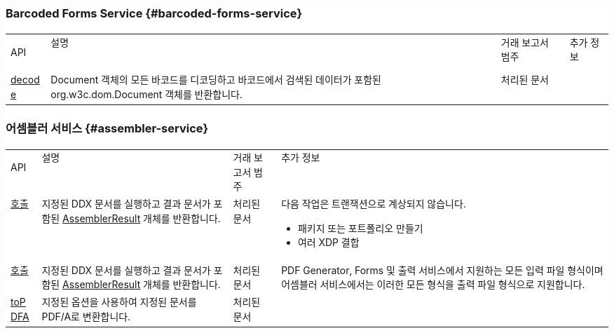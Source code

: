  </tbody>
</table>

### Barcoded Forms Service {#barcoded-forms-service}

<table>
 <tbody>
  <tr>
   <td><p>API</p> </td>
   <td>설명</td>
   <td>거래 보고서 범주</td>
   <td>추가 정보</td>
  </tr>
  <tr>
   <td><a href="https://helpx.adobe.com/kr/experience-manager/6-5/forms/javadocs/com/adobe/fd/bcf/api/BarcodedFormsService.html#decode-com.adobe.aemfd.docmanager.Document-java.lang.Boolean-java.lang.Boolean-java.lang.Boolean-java.lang.Boolean-java.lang.Boolean-java.lang.Boolean-java.lang.Boolean-java.lang.Boolean-com.adobe.fd.bcf.api.CharSet-" target="_blank">decode</a></td>
   <td>Document 객체의 모든 바코드를 디코딩하고 바코드에서 검색된 데이터가 포함된 org.w3c.dom.Document 객체를 반환합니다.</td>
   <td>처리된 문서</td>
   <td> </td>
  </tr>
 </tbody>
</table>

### 어셈블러 서비스 {#assembler-service}

<table>
 <tbody>
  <tr>
   <td><p>API</p> </td>
   <td>설명</td>
   <td>거래 보고서 범주</td>
   <td>추가 정보</td>
  </tr>
  <tr>
   <td><a href="https://helpx.adobe.com/kr/experience-manager/6-3/forms/javadocs/com/adobe/fd/assembler/service/AssemblerService.html#invoke-com.adobe.aemfd.docmanager.Document-java.util.Map-com.adobe.fd.assembler.client.AssemblerOptionSpec-">호출</a></td>
   <td>지정된 DDX 문서를 실행하고 결과 문서가 포함된 <a href="https://helpx.adobe.com/kr/experience-manager/6-3/forms/javadocs/com/adobe/fd/assembler/client/AssemblerResult.html">AssemblerResult</a> 개체를 반환합니다. </td>
   <td>처리된 문서</td>
   <td>다음 작업은 트랜잭션으로 계상되지 않습니다.
    <ul>
     <li>패키지 또는 포트폴리오 만들기</li>
     <li>여러 XDP 결합 </li>
    </ul> </td>
  </tr>
  <tr>
   <td><a href="https://helpx.adobe.com/kr/experience-manager/6-5/forms/javadocs/com/adobe/fd/assembler/service/AssemblerService.html#invoke-com.adobe.aemfd.docmanager.Document-java.util.Map-com.adobe.fd.assembler.client.AssemblerOptionSpec-" target="_blank">호출</a></td>
   <td>지정된 DDX 문서를 실행하고 결과 문서가 포함된 <a href="https://helpx.adobe.com/kr/experience-manager/6-3/forms/javadocs/com/adobe/fd/assembler/client/AssemblerResult.html">AssemblerResult</a> 개체를 반환합니다. </td>
   <td>처리된 문서</td>
   <td>PDF Generator, Forms 및 출력 서비스에서 지원하는 모든 입력 파일 형식이며 어셈블러 서비스에서는 이러한 모든 형식을 출력 파일 형식으로 지원합니다. </td>
  </tr>
  <tr>
   <td><a href="https://helpx.adobe.com/kr/experience-manager/6-5/forms/javadocs/com/adobe/fd/assembler/service/AssemblerService.html#toPDFA-com.adobe.aemfd.docmanager.Document-com.adobe.fd.assembler.client.PDFAConversionOptionSpec-">toPDFA</a></td>
   <td>지정된 옵션을 사용하여 지정된 문서를 PDF/A로 변환합니다.</td>
   <td>처리된 문서</td>